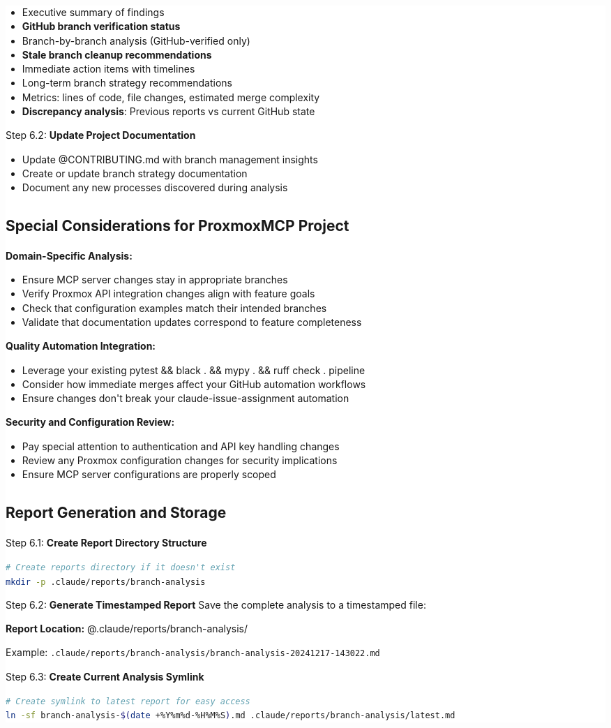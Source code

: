 - Executive summary of findings
- **GitHub branch verification status**
- Branch-by-branch analysis (GitHub-verified only)
- **Stale branch cleanup recommendations**
- Immediate action items with timelines
- Long-term branch strategy recommendations
- Metrics: lines of code, file changes, estimated merge complexity
- **Discrepancy analysis**: Previous reports vs current GitHub state

Step 6.2: **Update Project Documentation**

- Update @CONTRIBUTING.md with branch management insights
- Create or update branch strategy documentation
- Document any new processes discovered during analysis

## Special Considerations for ProxmoxMCP Project

**Domain-Specific Analysis:**

- Ensure MCP server changes stay in appropriate branches
- Verify Proxmox API integration changes align with feature goals
- Check that configuration examples match their intended branches
- Validate that documentation updates correspond to feature completeness

**Quality Automation Integration:**

- Leverage your existing pytest && black . && mypy . && ruff check . pipeline
- Consider how immediate merges affect your GitHub automation workflows
- Ensure changes don't break your claude-issue-assignment automation

**Security and Configuration Review:**

- Pay special attention to authentication and API key handling changes
- Review any Proxmox configuration changes for security implications
- Ensure MCP server configurations are properly scoped

## Report Generation and Storage

Step 6.1: **Create Report Directory Structure**

```bash
# Create reports directory if it doesn't exist
mkdir -p .claude/reports/branch-analysis
```

Step 6.2: **Generate Timestamped Report**
Save the complete analysis to a timestamped file:

**Report Location:** @.claude/reports/branch-analysis/

Example: `.claude/reports/branch-analysis/branch-analysis-20241217-143022.md`

Step 6.3: **Create Current Analysis Symlink**

```bash
# Create symlink to latest report for easy access
ln -sf branch-analysis-$(date +%Y%m%d-%H%M%S).md .claude/reports/branch-analysis/latest.md
```
